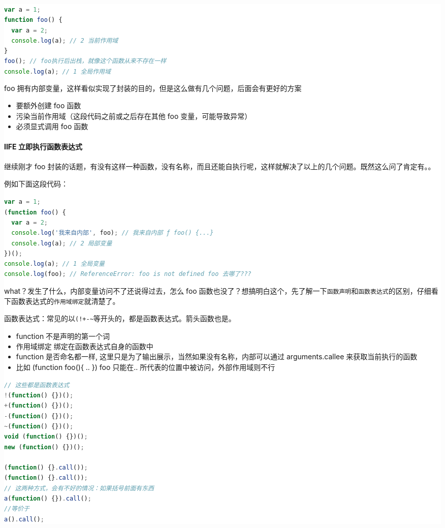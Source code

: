 ```js
var a = 1;
function foo() {
  var a = 2;
  console.log(a); // 2 当前作用域
}
foo(); // foo执行后出栈，就像这个函数从来不存在一样
console.log(a); // 1 全局作用域
```

foo 拥有内部变量，这样看似实现了封装的目的，但是这么做有几个问题，后面会有更好的方案

- 要额外创建 foo 函数
- 污染当前作用域（这段代码之前或之后存在其他 foo 变量，可能导致异常）
- 必须显式调用 foo 函数

#### IIFE 立即执行函数表达式

继续刚才 foo 封装的话题，有没有这样一种函数，没有名称，而且还能自执行呢，这样就解决了以上的几个问题。既然这么问了肯定有。。

例如下面这段代码：

```js
var a = 1;
(function foo() {
  var a = 2;
  console.log('我来自内部', foo); // 我来自内部 ƒ foo() {...}
  console.log(a); // 2 局部变量
})();
console.log(a); // 1 全局变量
console.log(foo); // ReferenceError: foo is not defined foo 去哪了???
```

what？发生了什么，内部变量访问不了还说得过去，怎么 foo 函数也没了？想搞明白这个，先了解一下`函数声明`和`函数表达式`的区别，仔细看下函数表达式的`作用域绑定`就清楚了。

函数表达式：常见的以`(!+-~`等开头的，都是函数表达式。箭头函数也是。

- function 不是声明的第一个词
- 作用域绑定 绑定在函数表达式自身的函数中
- function 是否命名都一样, 这里只是为了输出展示，当然如果没有名称，内部可以通过 arguments.callee 来获取当前执行的函数
- 比如 (function foo(){ .. }) foo 只能在.. 所代表的位置中被访问，外部作用域则不行

```js
// 这些都是函数表达式
!(function() {})();
+(function() {})();
-(function() {})();
~(function() {})();
void (function() {})();
new (function() {})();

(function() {}.call());
(function() {}.call());
// 这两种方式，会有不好的情况：如果括号前面有东西
a(function() {}).call();
//等价于
a().call();
```

